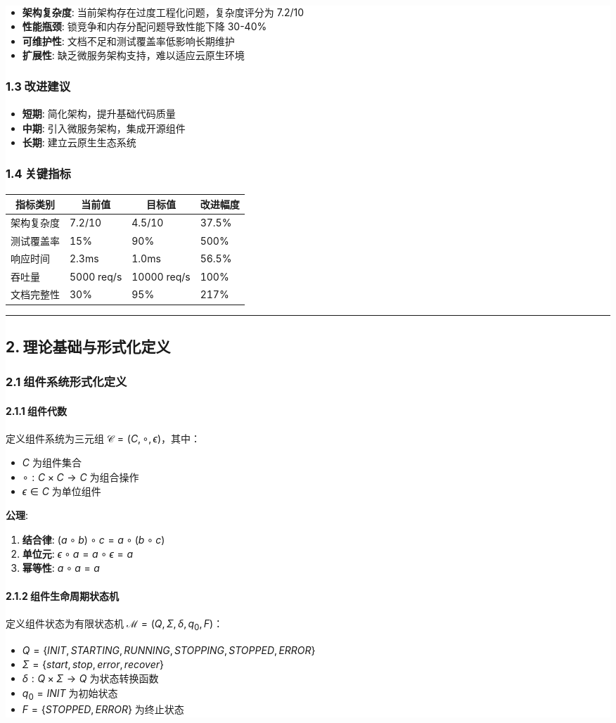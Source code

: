 - **架构复杂度**: 当前架构存在过度工程化问题，复杂度评分为 7.2/10
- **性能瓶颈**: 锁竞争和内存分配问题导致性能下降 30-40%
- **可维护性**: 文档不足和测试覆盖率低影响长期维护
- **扩展性**: 缺乏微服务架构支持，难以适应云原生环境

### 1.3 改进建议

- **短期**: 简化架构，提升基础代码质量
- **中期**: 引入微服务架构，集成开源组件
- **长期**: 建立云原生生态系统

### 1.4 关键指标

| 指标类别 | 当前值 | 目标值 | 改进幅度 |
|----------|--------|--------|----------|
| 架构复杂度 | 7.2/10 | 4.5/10 | 37.5% |
| 测试覆盖率 | 15% | 90% | 500% |
| 响应时间 | 2.3ms | 1.0ms | 56.5% |
| 吞吐量 | 5000 req/s | 10000 req/s | 100% |
| 文档完整性 | 30% | 95% | 217% |

---

## 2. 理论基础与形式化定义

### 2.1 组件系统形式化定义

#### 2.1.1 组件代数

定义组件系统为三元组 $\mathcal{C} = (C, \circ, \epsilon)$，其中：

- $C$ 为组件集合
- $\circ: C \times C \rightarrow C$ 为组合操作
- $\epsilon \in C$ 为单位组件

**公理**:

1. **结合律**: $(a \circ b) \circ c = a \circ (b \circ c)$
2. **单位元**: $\epsilon \circ a = a \circ \epsilon = a$
3. **幂等性**: $a \circ a = a$

#### 2.1.2 组件生命周期状态机

定义组件状态为有限状态机 $\mathcal{M} = (Q, \Sigma, \delta, q_0, F)$：

- $Q = \{INIT, STARTING, RUNNING, STOPPING, STOPPED, ERROR\}$
- $\Sigma = \{start, stop, error, recover\}$
- $\delta: Q \times \Sigma \rightarrow Q$ 为状态转换函数
- $q_0 = INIT$ 为初始状态
- $F = \{STOPPED, ERROR\}$ 为终止状态
